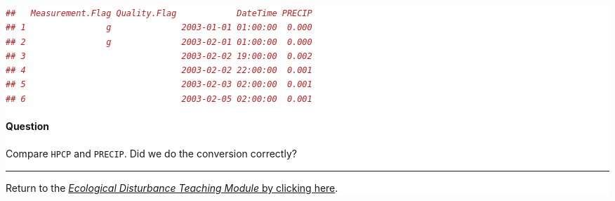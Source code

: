 ```r
##   Measurement.Flag Quality.Flag            DateTime PRECIP
## 1                g              2003-01-01 01:00:00  0.000
## 2                g              2003-02-01 01:00:00  0.000
## 3                               2003-02-02 19:00:00  0.002
## 4                               2003-02-02 22:00:00  0.001
## 5                               2003-02-03 02:00:00  0.001
## 6                               2003-02-05 02:00:00  0.001
```

#### Question
Compare `HPCP` and `PRECIP`. Did we do the conversion correctly?  

***
Return to the 
<a href="{{ site.basurl }}/teaching-modules/disturb-events-co13/detailed-lesson"> *Ecological Disturbance Teaching Module* by clicking here</a>.
